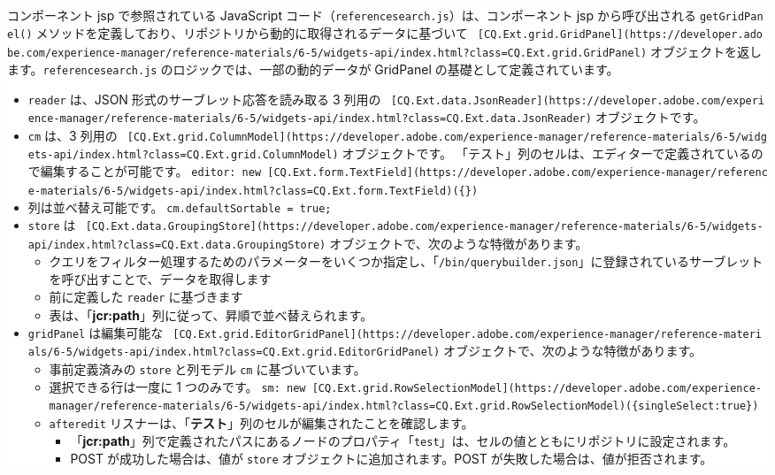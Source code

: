 コンポーネント jsp で参照されている JavaScript コード（`referencesearch.js`）は、コンポーネント jsp から呼び出される `getGridPanel()` メソッドを定義しており、リポジトリから動的に取得されるデータに基づいて ` [CQ.Ext.grid.GridPanel](https://developer.adobe.com/experience-manager/reference-materials/6-5/widgets-api/index.html?class=CQ.Ext.grid.GridPanel)` オブジェクトを返します。`referencesearch.js` のロジックでは、一部の動的データが GridPanel の基礎として定義されています。

* `reader` は、JSON 形式のサーブレット応答を読み取る 3 列用の ` [CQ.Ext.data.JsonReader](https://developer.adobe.com/experience-manager/reference-materials/6-5/widgets-api/index.html?class=CQ.Ext.data.JsonReader)` オブジェクトです。
* `cm` は、3 列用の ` [CQ.Ext.grid.ColumnModel](https://developer.adobe.com/experience-manager/reference-materials/6-5/widgets-api/index.html?class=CQ.Ext.grid.ColumnModel)` オブジェクトです。
「テスト」列のセルは、エディターで定義されているので編集することが可能です。
  `editor: new [CQ.Ext.form.TextField](https://developer.adobe.com/experience-manager/reference-materials/6-5/widgets-api/index.html?class=CQ.Ext.form.TextField)({})`
* 列は並べ替え可能です。
  `cm.defaultSortable = true;`
* `store` は ` [CQ.Ext.data.GroupingStore](https://developer.adobe.com/experience-manager/reference-materials/6-5/widgets-api/index.html?class=CQ.Ext.data.GroupingStore)` オブジェクトで、次のような特徴があります。
   * クエリをフィルター処理するためのパラメーターをいくつか指定し、「`/bin/querybuilder.json`」に登録されているサーブレットを呼び出すことで、データを取得します
   * 前に定義した `reader` に基づきます
   * 表は、「**jcr:path**」列に従って、昇順で並べ替えられます。
* `gridPanel` は編集可能な ` [CQ.Ext.grid.EditorGridPanel](https://developer.adobe.com/experience-manager/reference-materials/6-5/widgets-api/index.html?class=CQ.Ext.grid.EditorGridPanel)` オブジェクトで、次のような特徴があります。
   * 事前定義済みの `store` と列モデル `cm` に基づいています。
   * 選択できる行は一度に 1 つのみです。
     `sm: new [CQ.Ext.grid.RowSelectionModel](https://developer.adobe.com/experience-manager/reference-materials/6-5/widgets-api/index.html?class=CQ.Ext.grid.RowSelectionModel)({singleSelect:true})`
   * `afteredit` リスナーは、「**テスト**」列のセルが編集されたことを確認します。
      * 「**jcr:path**」列で定義されたパスにあるノードのプロパティ「`test`」は、セルの値とともにリポジトリに設定されます。
      * POST が成功した場合は、値が `store` オブジェクトに追加されます。POST が失敗した場合は、値が拒否されます。
